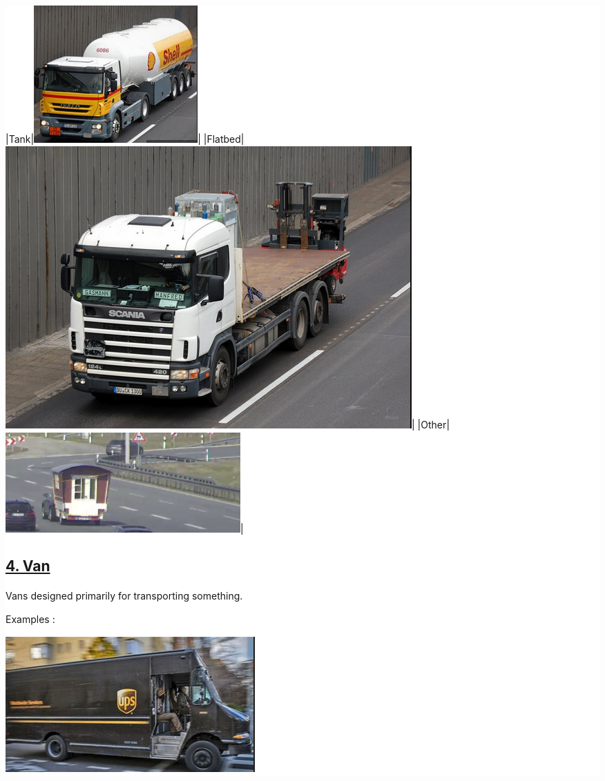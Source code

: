 |Tank|![TRAILER_TANK](./assets/annotation_classes/trailer_tank.png)|
|Flatbed|![TRAILER_FLATBED](./assets/annotation_classes/trailer_flatbed.png)|
|Other|![TRAILER_OTHER](./assets/annotation_classes/trailer_other.png)|


[<h2>4. Van </h2>](#van)

Vans designed primarily for transporting something.

Examples :

![VAN_1](./assets/annotation_classes/van1.png)
